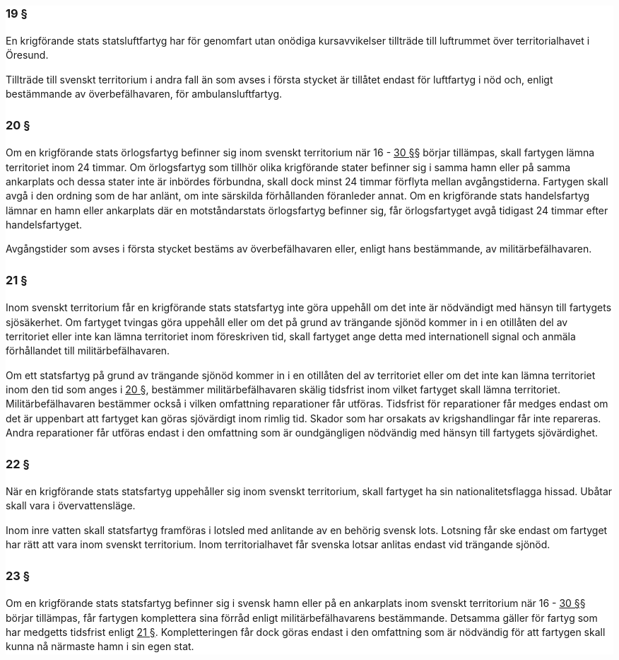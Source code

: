 ### 19 §

En krigförande stats statsluftfartyg har för genomfart utan onödiga kursavvikelser tillträde till luftrummet över territorialhavet i Öresund.

Tillträde till svenskt territorium i andra fall än som avses i första stycket är tillåtet endast för luftfartyg i nöd och, enligt bestämmande av överbefälhavaren, för ambulansluftfartyg.

### 20 §

Om en krigförande stats örlogsfartyg befinner sig inom svenskt territorium när 16 - [30 §](#30)§ börjar tillämpas, skall fartygen lämna territoriet inom 24 timmar. Om örlogsfartyg som tillhör olika krigförande stater befinner sig i samma hamn eller på samma ankarplats och dessa stater inte är inbördes förbundna, skall dock minst 24 timmar förflyta mellan avgångstiderna. Fartygen skall avgå i den ordning som de har anlänt, om inte särskilda förhållanden föranleder annat. Om en krigförande stats handelsfartyg lämnar en hamn eller ankarplats där en motståndarstats örlogsfartyg befinner sig, får örlogsfartyget avgå tidigast 24 timmar efter handelsfartyget.

Avgångstider som avses i första stycket bestäms av överbefälhavaren eller, enligt hans bestämmande, av militärbefälhavaren.

### 21 §

Inom svenskt territorium får en krigförande stats statsfartyg inte göra uppehåll om det inte är nödvändigt med hänsyn till fartygets sjösäkerhet. Om fartyget tvingas göra uppehåll eller om det på grund av trängande sjönöd kommer in i en otillåten del av territoriet eller inte kan lämna territoriet inom föreskriven tid, skall fartyget ange detta med internationell signal och anmäla förhållandet till militärbefälhavaren.

Om ett statsfartyg på grund av trängande sjönöd kommer in i en otillåten del av territoriet eller om det inte kan lämna territoriet inom den tid som anges i [20 §](#20), bestämmer militärbefälhavaren skälig tidsfrist inom vilket fartyget skall lämna territoriet. Militärbefälhavaren bestämmer också i vilken omfattning reparationer får utföras. Tidsfrist för reparationer får medges endast om det är uppenbart att fartyget kan göras sjövärdigt inom rimlig tid. Skador som har orsakats av krigshandlingar får inte repareras. Andra reparationer får utföras endast i den omfattning som är oundgängligen nödvändig med hänsyn till fartygets sjövärdighet.

### 22 §

När en krigförande stats statsfartyg uppehåller sig inom svenskt territorium, skall fartyget ha sin nationalitetsflagga hissad. Ubåtar skall vara i övervattensläge.

Inom inre vatten skall statsfartyg framföras i lotsled med anlitande av en behörig svensk lots. Lotsning får ske endast om fartyget har rätt att vara inom svenskt territorium. Inom territorialhavet får svenska lotsar anlitas endast vid trängande sjönöd.

### 23 §

Om en krigförande stats statsfartyg befinner sig i svensk hamn eller på en ankarplats inom svenskt territorium när 16 - [30 §](#30)§ börjar tillämpas, får fartygen komplettera sina förråd enligt militärbefälhavarens bestämmande. Detsamma gäller för fartyg som har medgetts tidsfrist enligt [21 §](#21). Kompletteringen får dock göras endast i den omfattning som är nödvändig för att fartygen skall kunna nå närmaste hamn i sin egen stat.

